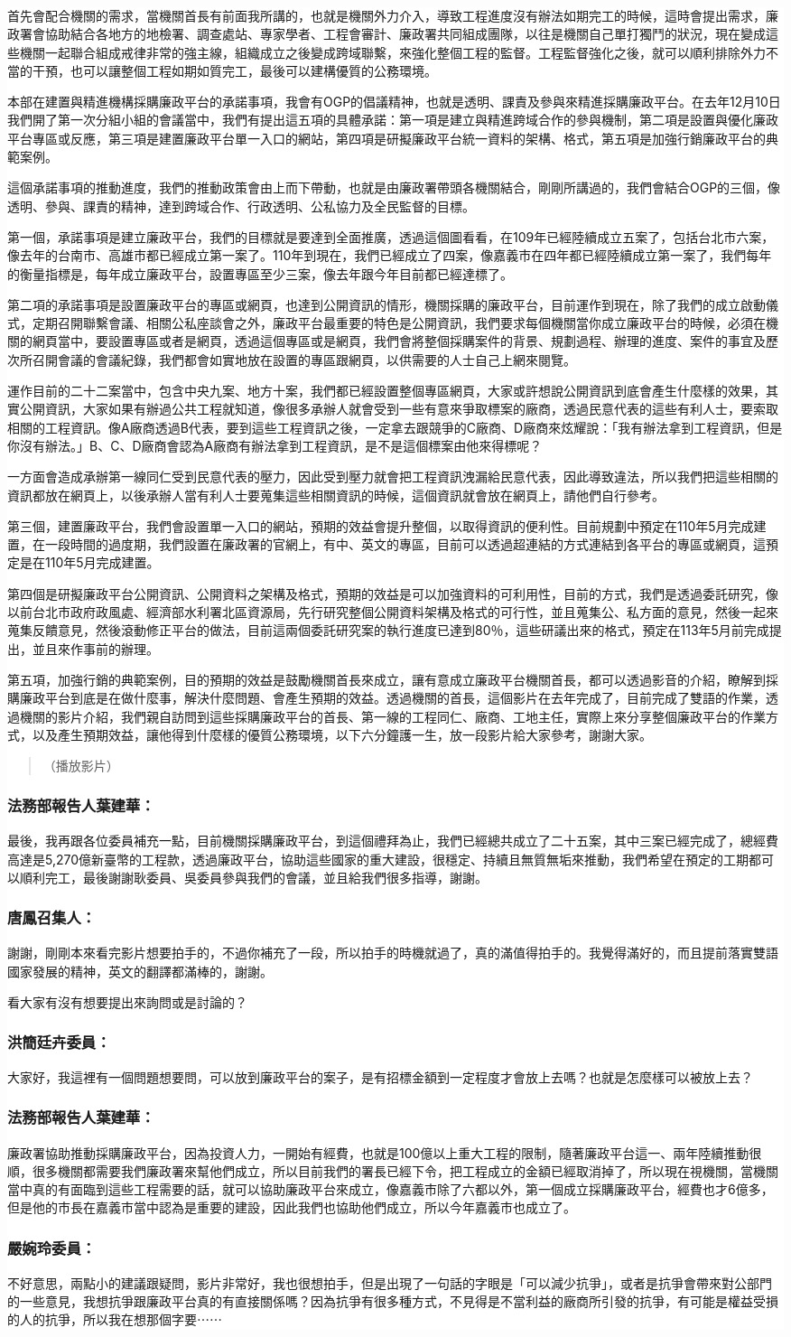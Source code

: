 首先會配合機關的需求，當機關首長有前面我所講的，也就是機關外力介入，導致工程進度沒有辦法如期完工的時候，這時會提出需求，廉政署會協助結合各地方的地檢署、調查處站、專家學者、工程會審計、廉政署共同組成團隊，以往是機關自己單打獨鬥的狀況，現在變成這些機關一起聯合組成戒律非常的強主線，組織成立之後變成跨域聯繫，來強化整個工程的監督。工程監督強化之後，就可以順利排除外力不當的干預，也可以讓整個工程如期如質完工，最後可以建構優質的公務環境。

本部在建置與精進機構採購廉政平台的承諾事項，我會有OGP的倡議精神，也就是透明、課責及參與來精進採購廉政平台。在去年12月10日我們開了第一次分組小組的會議當中，我們有提出這五項的具體承諾：第一項是建立與精進跨域合作的參與機制，第二項是設置與優化廉政平台專區或反應，第三項是建置廉政平台單一入口的網站，第四項是研擬廉政平台統一資料的架構、格式，第五項是加強行銷廉政平台的典範案例。

這個承諾事項的推動進度，我們的推動政策會由上而下帶動，也就是由廉政署帶頭各機關結合，剛剛所講過的，我們會結合OGP的三個，像透明、參與、課責的精神，達到跨域合作、行政透明、公私協力及全民監督的目標。

第一個，承諾事項是建立廉政平台，我們的目標就是要達到全面推廣，透過這個圖看看，在109年已經陸續成立五案了，包括台北市六案，像去年的台南市、高雄市都已經成立第一案了。110年到現在，我們已經成立了四案，像嘉義市在四年都已經陸續成立第一案了，我們每年的衡量指標是，每年成立廉政平台，設置專區至少三案，像去年跟今年目前都已經達標了。

第二項的承諾事項是設置廉政平台的專區或網頁，也達到公開資訊的情形，機關採購的廉政平台，目前運作到現在，除了我們的成立啟動儀式，定期召開聯繫會議、相關公私座談會之外，廉政平台最重要的特色是公開資訊，我們要求每個機關當你成立廉政平台的時候，必須在機關的網頁當中，要設置專區或者是網頁，透過這個專區或是網頁，我們會將整個採購案件的背景、規劃過程、辦理的進度、案件的事宜及歷次所召開會議的會議紀錄，我們都會如實地放在設置的專區跟網頁，以供需要的人士自己上網來閱覽。

運作目前的二十二案當中，包含中央九案、地方十案，我們都已經設置整個專區網頁，大家或許想說公開資訊到底會產生什麼樣的效果，其實公開資訊，大家如果有辦過公共工程就知道，像很多承辦人就會受到一些有意來爭取標案的廠商，透過民意代表的這些有利人士，要索取相關的工程資訊。像A廠商透過B代表，要到這些工程資訊之後，一定拿去跟競爭的C廠商、D廠商來炫耀說：「我有辦法拿到工程資訊，但是你沒有辦法。」B、C、D廠商會認為A廠商有辦法拿到工程資訊，是不是這個標案由他來得標呢？

一方面會造成承辦第一線同仁受到民意代表的壓力，因此受到壓力就會把工程資訊洩漏給民意代表，因此導致違法，所以我們把這些相關的資訊都放在網頁上，以後承辦人當有利人士要蒐集這些相關資訊的時候，這個資訊就會放在網頁上，請他們自行參考。

第三個，建置廉政平台，我們會設置單一入口的網站，預期的效益會提升整個，以取得資訊的便利性。目前規劃中預定在110年5月完成建置，在一段時間的過度期，我們設置在廉政署的官網上，有中、英文的專區，目前可以透過超連結的方式連結到各平台的專區或網頁，這預定是在110年5月完成建置。

第四個是研擬廉政平台公開資訊、公開資料之架構及格式，預期的效益是可以加強資料的可利用性，目前的方式，我們是透過委託研究，像以前台北市政府政風處、經濟部水利署北區資源局，先行研究整個公開資料架構及格式的可行性，並且蒐集公、私方面的意見，然後一起來蒐集反饋意見，然後滾動修正平台的做法，目前這兩個委託研究案的執行進度已達到80％，這些研議出來的格式，預定在113年5月前完成提出，並且來作事前的辦理。

第五項，加強行銷的典範案例，目的預期的效益是鼓勵機關首長來成立，讓有意成立廉政平台機關首長，都可以透過影音的介紹，瞭解到採購廉政平台到底是在做什麼事，解決什麼問題、會產生預期的效益。透過機關的首長，這個影片在去年完成了，目前完成了雙語的作業，透過機關的影片介紹，我們親自訪問到這些採購廉政平台的首長、第一線的工程同仁、廠商、工地主任，實際上來分享整個廉政平台的作業方式，以及產生預期效益，讓他得到什麼樣的優質公務環境，以下六分鐘護一生，放一段影片給大家參考，謝謝大家。



> （播放影片）



### 法務部報告人葉建華：
最後，我再跟各位委員補充一點，目前機關採購廉政平台，到這個禮拜為止，我們已經總共成立了二十五案，其中三案已經完成了，總經費高達是5,270億新臺幣的工程款，透過廉政平台，協助這些國家的重大建設，很穩定、持續且無質無垢來推動，我們希望在預定的工期都可以順利完工，最後謝謝耿委員、吳委員參與我們的會議，並且給我們很多指導，謝謝。

### 唐鳳召集人：
謝謝，剛剛本來看完影片想要拍手的，不過你補充了一段，所以拍手的時機就過了，真的滿值得拍手的。我覺得滿好的，而且提前落實雙語國家發展的精神，英文的翻譯都滿棒的，謝謝。

看大家有沒有想要提出來詢問或是討論的？

### 洪簡廷卉委員：
大家好，我這裡有一個問題想要問，可以放到廉政平台的案子，是有招標金額到一定程度才會放上去嗎？也就是怎麼樣可以被放上去？

### 法務部報告人葉建華：
廉政署協助推動採購廉政平台，因為投資人力，一開始有經費，也就是100億以上重大工程的限制，隨著廉政平台這一、兩年陸續推動很順，很多機關都需要我們廉政署來幫他們成立，所以目前我們的署長已經下令，把工程成立的金額已經取消掉了，所以現在視機關，當機關當中真的有面臨到這些工程需要的話，就可以協助廉政平台來成立，像嘉義市除了六都以外，第一個成立採購廉政平台，經費也才6億多，但是他的市長在嘉義市當中認為是重要的建設，因此我們也協助他們成立，所以今年嘉義市也成立了。

### 嚴婉玲委員：
不好意思，兩點小的建議跟疑問，影片非常好，我也很想拍手，但是出現了一句話的字眼是「可以減少抗爭」，或者是抗爭會帶來對公部門的一些意見，我想抗爭跟廉政平台真的有直接關係嗎？因為抗爭有很多種方式，不見得是不當利益的廠商所引發的抗爭，有可能是權益受損的人的抗爭，所以我在想那個字要⋯⋯
